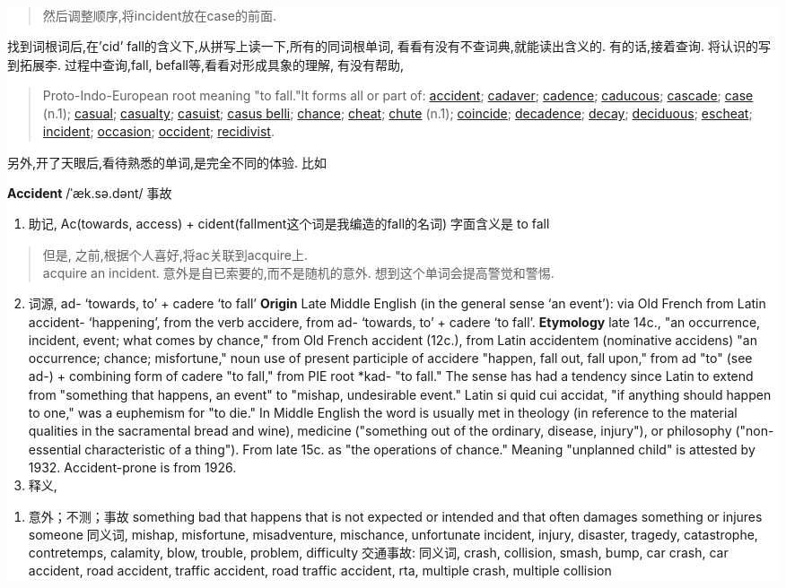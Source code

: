 > 然后调整顺序,将incident放在case的前面.  

找到词根词后,在’cid’ fall的含义下,从拼写上读一下,所有的同词根单词,
看看有没有不查词典,就能读出含义的. 有的话,接着查询.
将认识的写到拓展李.
过程中查询,fall, befall等,看看对形成具象的理解, 有没有帮助, 


> Proto-Indo-European root meaning "to fall."It forms all or part of: [accident](https://www.etymonline.com/word/accident?ref=etymonline_crossreference); [cadaver](https://www.etymonline.com/word/cadaver?ref=etymonline_crossreference); [cadence](https://www.etymonline.com/word/cadence?ref=etymonline_crossreference); [caducous](https://www.etymonline.com/word/caducous?ref=etymonline_crossreference); [cascade](https://www.etymonline.com/word/cascade?ref=etymonline_crossreference); [case](https://www.etymonline.com/word/case?ref=etymonline_crossreference) (n.1); [casual](https://www.etymonline.com/word/casual?ref=etymonline_crossreference); [casualty](https://www.etymonline.com/word/casualty?ref=etymonline_crossreference); [casuist](https://www.etymonline.com/word/casuist?ref=etymonline_crossreference); [casus belli](https://www.etymonline.com/word/casus%20belli?ref=etymonline_crossreference); [chance](https://www.etymonline.com/word/chance?ref=etymonline_crossreference); [cheat](https://www.etymonline.com/word/cheat?ref=etymonline_crossreference); [chute](https://www.etymonline.com/word/chute?ref=etymonline_crossreference) (n.1); [coincide](https://www.etymonline.com/word/coincide?ref=etymonline_crossreference); [decadence](https://www.etymonline.com/word/decadence?ref=etymonline_crossreference); [decay](https://www.etymonline.com/word/decay?ref=etymonline_crossreference); [deciduous](https://www.etymonline.com/word/deciduous?ref=etymonline_crossreference); [escheat](https://www.etymonline.com/word/escheat?ref=etymonline_crossreference); [incident](https://www.etymonline.com/word/incident?ref=etymonline_crossreference); [occasion](https://www.etymonline.com/word/occasion?ref=etymonline_crossreference); [occident](https://www.etymonline.com/word/occident?ref=etymonline_crossreference); [recidivist](https://www.etymonline.com/word/recidivist?ref=etymonline_crossreference).  

另外,开了天眼后,看待熟悉的单词,是完全不同的体验. 比如

**Accident** /ˈæk.sə.dənt/ 事故
1. 助记, 
Ac(towards, access) + cident(fallment这个词是我编造的fall的名词)
字面含义是 to fall
> 但是, 之前,根据个人喜好,将ac关联到acquire上.  
> acquire an incident. 意外是自已索要的,而不是随机的意外. 想到这个单词会提高警觉和警惕.  
2. 词源, 
ad- ‘towards, to’ + cadere ‘to fall’
**Origin**
Late Middle English (in the general sense ‘an event’): via Old French from Latin accident- ‘happening’, from the verb accidere, from ad- ‘towards, to’ + cadere ‘to fall’.
**Etymology**
late 14c., "an occurrence, incident, event; what comes by chance," from Old French accident (12c.), from Latin accidentem (nominative accidens) "an occurrence; chance; misfortune," noun use of present participle of accidere "happen, fall out, fall upon," from ad "to" (see ad-) + combining form of cadere "to fall," from PIE root *kad- "to fall."
	The sense has had a tendency since Latin to extend from "something that happens, an event" to "mishap, undesirable event." Latin si quid cui accidat, "if anything should happen to one," was a euphemism for "to die." In Middle English the word is usually met in theology (in reference to the material qualities in the sacramental bread and wine), medicine ("something out of the ordinary, disease, injury"), or philosophy ("non-essential characteristic of a thing"). From late 15c. as "the operations of chance." Meaning "unplanned child" is attested by 1932. Accident-prone is from 1926.
3. 释义, 
1) 意外；不测；事故 something bad that happens that is not expected or intended and that often damages something or injures someone
同义词, mishap, misfortune, misadventure, mischance, unfortunate incident, injury, disaster, tragedy, catastrophe, contretemps, calamity, blow, trouble, problem, difficulty
交通事故:
同义词, crash, collision, smash, bump, car crash, car accident, road accident, traffic accident, road traffic accident, rta, multiple crash, multiple collision
